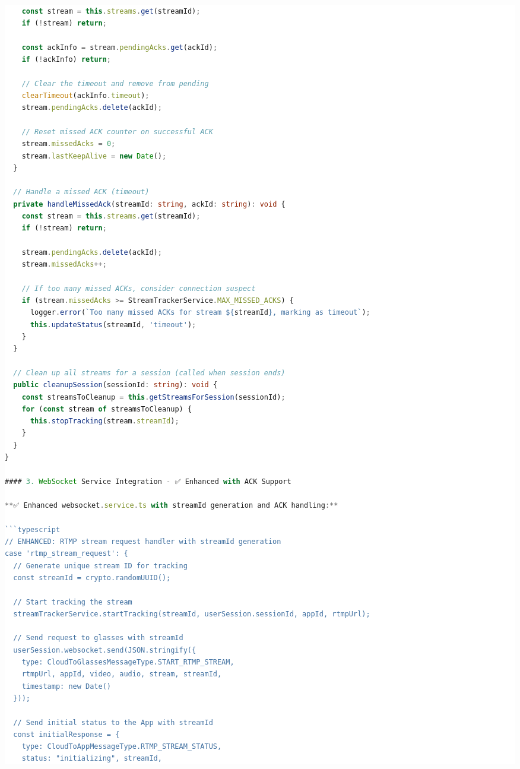```typescript
    const stream = this.streams.get(streamId);
    if (!stream) return;

    const ackInfo = stream.pendingAcks.get(ackId);
    if (!ackInfo) return;

    // Clear the timeout and remove from pending
    clearTimeout(ackInfo.timeout);
    stream.pendingAcks.delete(ackId);

    // Reset missed ACK counter on successful ACK
    stream.missedAcks = 0;
    stream.lastKeepAlive = new Date();
  }

  // Handle a missed ACK (timeout)
  private handleMissedAck(streamId: string, ackId: string): void {
    const stream = this.streams.get(streamId);
    if (!stream) return;

    stream.pendingAcks.delete(ackId);
    stream.missedAcks++;

    // If too many missed ACKs, consider connection suspect
    if (stream.missedAcks >= StreamTrackerService.MAX_MISSED_ACKS) {
      logger.error(`Too many missed ACKs for stream ${streamId}, marking as timeout`);
      this.updateStatus(streamId, 'timeout');
    }
  }

  // Clean up all streams for a session (called when session ends)
  public cleanupSession(sessionId: string): void {
    const streamsToCleanup = this.getStreamsForSession(sessionId);
    for (const stream of streamsToCleanup) {
      this.stopTracking(stream.streamId);
    }
  }
}

#### 3. WebSocket Service Integration - ✅ Enhanced with ACK Support

**✅ Enhanced websocket.service.ts with streamId generation and ACK handling:**

```typescript
// ENHANCED: RTMP stream request handler with streamId generation
case 'rtmp_stream_request': {
  // Generate unique stream ID for tracking
  const streamId = crypto.randomUUID();

  // Start tracking the stream
  streamTrackerService.startTracking(streamId, userSession.sessionId, appId, rtmpUrl);

  // Send request to glasses with streamId
  userSession.websocket.send(JSON.stringify({
    type: CloudToGlassesMessageType.START_RTMP_STREAM,
    rtmpUrl, appId, video, audio, stream, streamId,
    timestamp: new Date()
  }));

  // Send initial status to the App with streamId
  const initialResponse = {
    type: CloudToAppMessageType.RTMP_STREAM_STATUS,
    status: "initializing", streamId,
```
